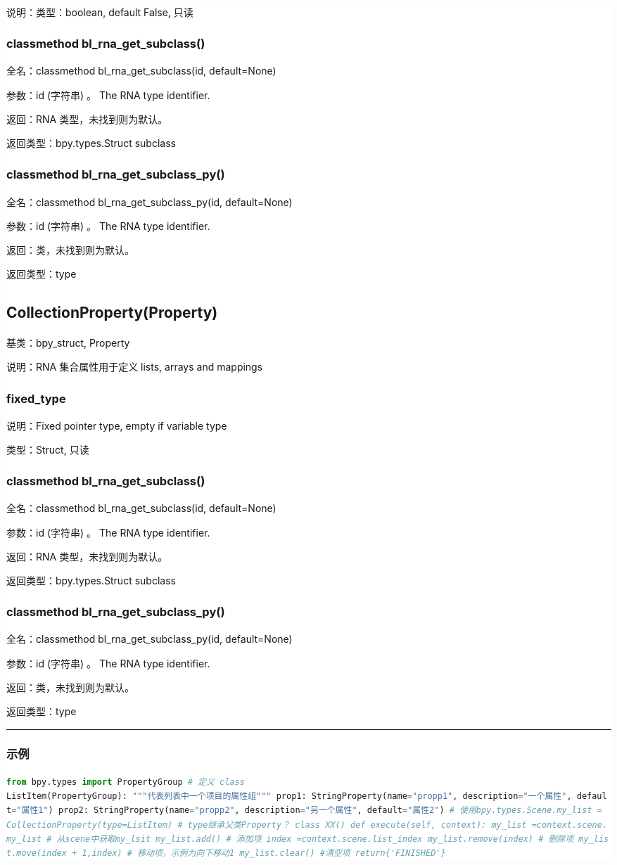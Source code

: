 说明：类型：boolean, default False, 只读

### classmethod bl_rna_get_subclass()

全名：classmethod bl_rna_get_subclass(id, default=None)

参数：id (字符串) 。 The RNA type identifier.

返回：RNA 类型，未找到则为默认。

返回类型：bpy.types.Struct subclass

### classmethod bl_rna_get_subclass_py()

全名：classmethod bl_rna_get_subclass_py(id, default=None)

参数：id (字符串) 。 The RNA type identifier.

返回：类，未找到则为默认。

返回类型：type

## CollectionProperty(Property)

基类：bpy_struct, Property

说明：RNA 集合属性用于定义 lists, arrays and mappings

### fixed_type

说明：Fixed pointer type, empty if variable type

类型：Struct, 只读

### classmethod bl_rna_get_subclass()

全名：classmethod bl_rna_get_subclass(id, default=None)

参数：id (字符串) 。 The RNA type identifier.

返回：RNA 类型，未找到则为默认。

返回类型：bpy.types.Struct subclass

### classmethod bl_rna_get_subclass_py()

全名：classmethod bl_rna_get_subclass_py(id, default=None)

参数：id (字符串) 。 The RNA type identifier.

返回：类，未找到则为默认。

返回类型：type

---

### 示例

```python
from bpy.types import PropertyGroup # 定义 class
ListItem(PropertyGroup): """代表列表中一个项目的属性组""" prop1: StringProperty(name="propp1", description="一个属性", default="属性1") prop2: StringProperty(name="propp2", description="另一个属性", default="属性2") # 使用bpy.types.Scene.my_list = CollectionProperty(type=ListItem) # type继承父类Property？ class XX() def execute(self, context): my_list =context.scene.my_list # 从scene中获取my_lsit my_list.add() # 添加项 index =context.scene.list_index my_list.remove(index) # 删除项 my_list.move(index + 1,index) # 移动项，示例为向下移动1 my_list.clear() #清空项 return{'FINISHED'}
```
